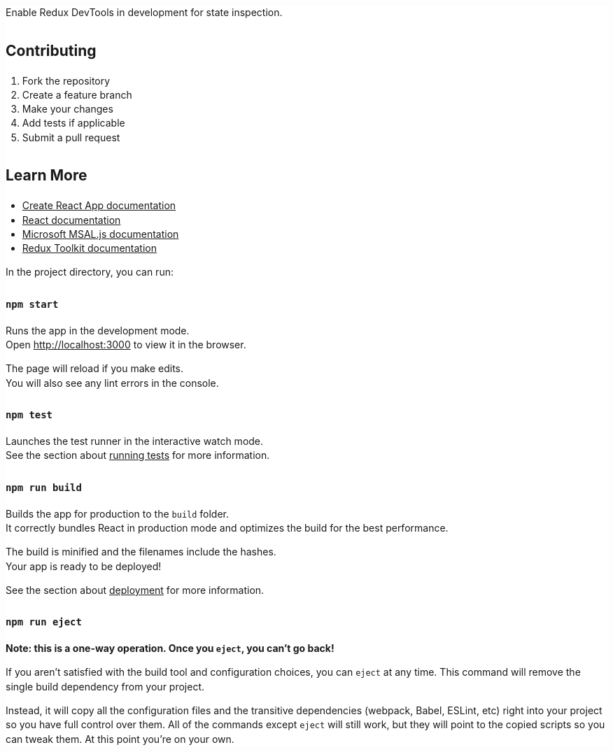 Enable Redux DevTools in development for state inspection.

## Contributing

1. Fork the repository
2. Create a feature branch
3. Make your changes
4. Add tests if applicable
5. Submit a pull request

## Learn More

- [Create React App documentation](https://facebook.github.io/create-react-app/docs/getting-started)
- [React documentation](https://reactjs.org/)
- [Microsoft MSAL.js documentation](https://docs.microsoft.com/en-us/azure/active-directory/develop/msal-js-initializing-client-applications)
- [Redux Toolkit documentation](https://redux-toolkit.js.org/)

In the project directory, you can run:

### `npm start`

Runs the app in the development mode.\
Open [http://localhost:3000](http://localhost:3000) to view it in the browser.

The page will reload if you make edits.\
You will also see any lint errors in the console.

### `npm test`

Launches the test runner in the interactive watch mode.\
See the section about [running tests](https://facebook.github.io/create-react-app/docs/running-tests) for more information.

### `npm run build`

Builds the app for production to the `build` folder.\
It correctly bundles React in production mode and optimizes the build for the best performance.

The build is minified and the filenames include the hashes.\
Your app is ready to be deployed!

See the section about [deployment](https://facebook.github.io/create-react-app/docs/deployment) for more information.

### `npm run eject`

**Note: this is a one-way operation. Once you `eject`, you can’t go back!**

If you aren’t satisfied with the build tool and configuration choices, you can `eject` at any time. This command will remove the single build dependency from your project.

Instead, it will copy all the configuration files and the transitive dependencies (webpack, Babel, ESLint, etc) right into your project so you have full control over them. All of the commands except `eject` will still work, but they will point to the copied scripts so you can tweak them. At this point you’re on your own.
